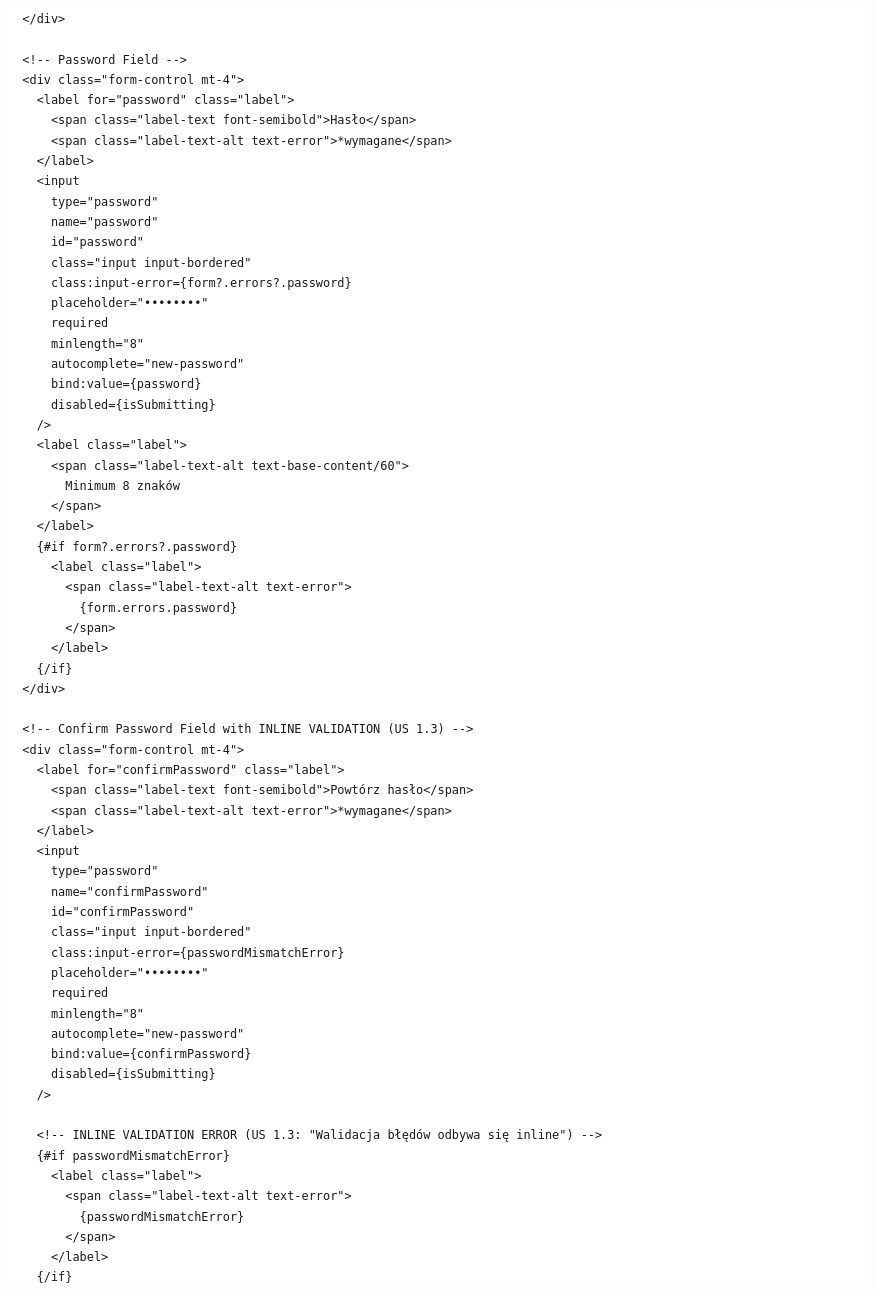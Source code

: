 ```svelte
  </div>

  <!-- Password Field -->
  <div class="form-control mt-4">
    <label for="password" class="label">
      <span class="label-text font-semibold">Hasło</span>
      <span class="label-text-alt text-error">*wymagane</span>
    </label>
    <input
      type="password"
      name="password"
      id="password"
      class="input input-bordered"
      class:input-error={form?.errors?.password}
      placeholder="••••••••"
      required
      minlength="8"
      autocomplete="new-password"
      bind:value={password}
      disabled={isSubmitting}
    />
    <label class="label">
      <span class="label-text-alt text-base-content/60">
        Minimum 8 znaków
      </span>
    </label>
    {#if form?.errors?.password}
      <label class="label">
        <span class="label-text-alt text-error">
          {form.errors.password}
        </span>
      </label>
    {/if}
  </div>

  <!-- Confirm Password Field with INLINE VALIDATION (US 1.3) -->
  <div class="form-control mt-4">
    <label for="confirmPassword" class="label">
      <span class="label-text font-semibold">Powtórz hasło</span>
      <span class="label-text-alt text-error">*wymagane</span>
    </label>
    <input
      type="password"
      name="confirmPassword"
      id="confirmPassword"
      class="input input-bordered"
      class:input-error={passwordMismatchError}
      placeholder="••••••••"
      required
      minlength="8"
      autocomplete="new-password"
      bind:value={confirmPassword}
      disabled={isSubmitting}
    />

    <!-- INLINE VALIDATION ERROR (US 1.3: "Walidacja błędów odbywa się inline") -->
    {#if passwordMismatchError}
      <label class="label">
        <span class="label-text-alt text-error">
          {passwordMismatchError}
        </span>
      </label>
    {/if}
```